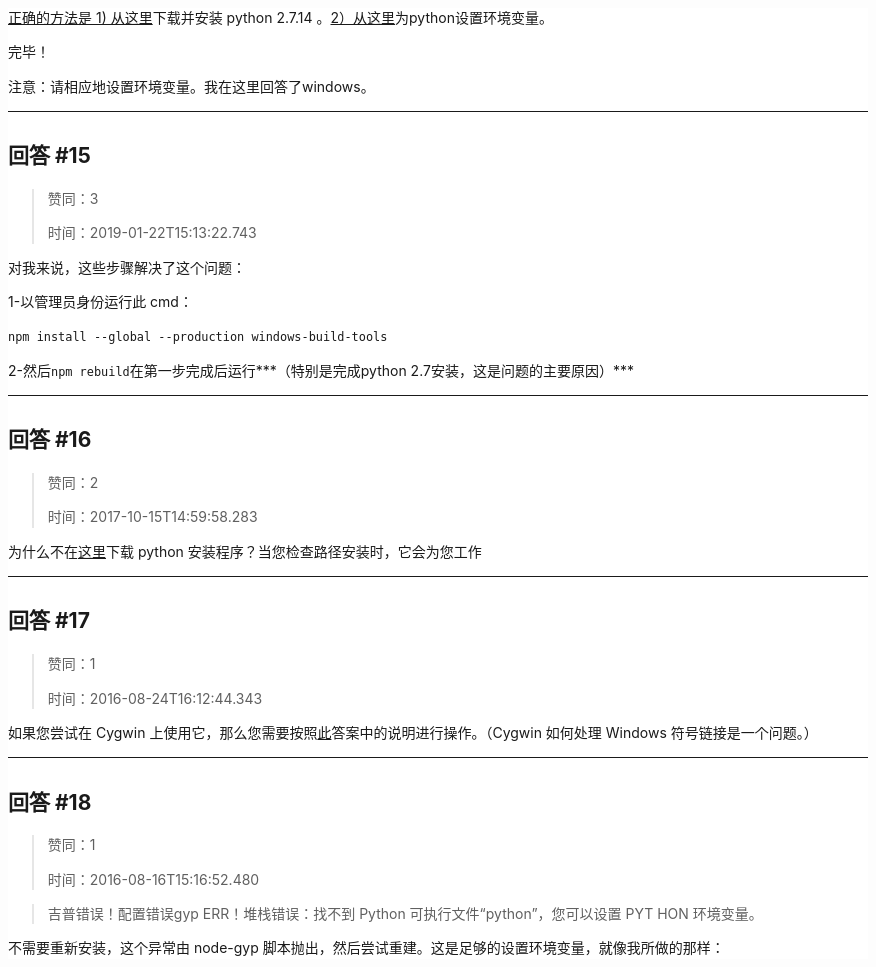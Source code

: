 [正确的方法是 1) 从这里](https://www.python.org/downloads/)下载并安装 python 2.7.14 。[2）从这里](https://www.pythoncentral.io/add-python-to-path-python-is-not-recognized-as-an-internal-or-external-command/)为python设置环境变量。

完毕！

注意：请相应地设置环境变量。我在这里回答了windows。

* * *

## 回答 #15

> 赞同：3
> 
> 时间：2019-01-22T15:13:22.743

对我来说，这些步骤解决了这个问题：

1-以管理员身份运行此 cmd：

`npm install --global --production windows-build-tools`

2-然后`npm rebuild`在第一步完成后运行***（特别是完成python 2.7安装，这是问题的主要原因）***

* * *

## 回答 #16

> 赞同：2
> 
> 时间：2017-10-15T14:59:58.283

为什么不在[这里](https://www.python.org/downloads/release/python-2714/)下载 python 安装程序？当您检查路径安装时，它会为您工作

* * *

## 回答 #17

> 赞同：1
> 
> 时间：2016-08-24T16:12:44.343

如果您尝试在 Cygwin 上使用它，那么您需要按照[此](https://stackoverflow.com/a/39128152/6704455)答案中的说明进行操作。（Cygwin 如何处理 Windows 符号链接是一个问题。）

* * *

## 回答 #18

> 赞同：1
> 
> 时间：2016-08-16T15:16:52.480

> 吉普错误！配置错误gyp ERR！堆栈错误：找不到 Python 可执行文件“python”，您可以设置 PYT HON 环境变量。

不需要重新安装，这个异常由 node-gyp 脚本抛出，然后尝试重建。这是足够的设置环境变量，就像我所做的那样：
